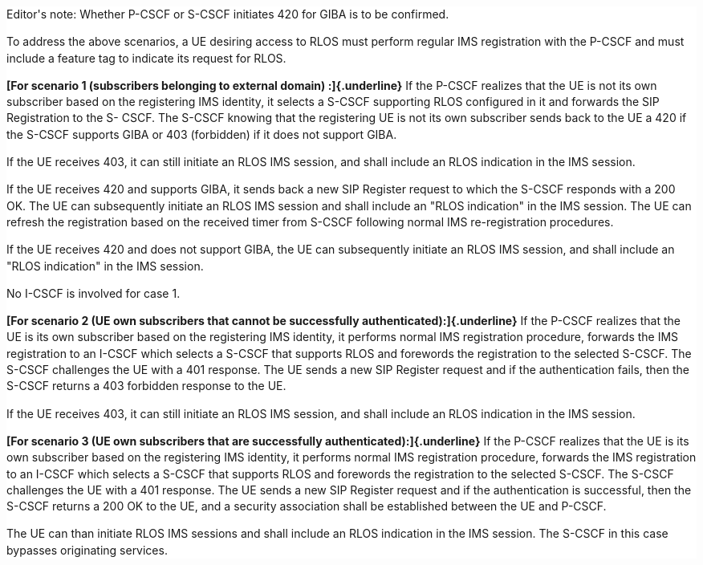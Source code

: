 Editor\'s note: Whether P-CSCF or S-CSCF initiates 420 for GIBA is to be
confirmed.

To address the above scenarios, a UE desiring access to RLOS must
perform regular IMS registration with the P-CSCF and must include a
feature tag to indicate its request for RLOS.

**[For scenario 1 (subscribers belonging to external domain)
:]{.underline}** If the P-CSCF realizes that the UE is not its own
subscriber based on the registering IMS identity, it selects a S-CSCF
supporting RLOS configured in it and forwards the SIP Registration to
the S- CSCF. The S-CSCF knowing that the registering UE is not its own
subscriber sends back to the UE a 420 if the S-CSCF supports GIBA or 403
(forbidden) if it does not support GIBA.

If the UE receives 403, it can still initiate an RLOS IMS session, and
shall include an RLOS indication in the IMS session.

If the UE receives 420 and supports GIBA, it sends back a new SIP
Register request to which the S-CSCF responds with a 200 OK. The UE can
subsequently initiate an RLOS IMS session and shall include an \"RLOS
indication\" in the IMS session. The UE can refresh the registration
based on the received timer from S-CSCF following normal IMS
re-registration procedures.

If the UE receives 420 and does not support GIBA, the UE can
subsequently initiate an RLOS IMS session, and shall include an \"RLOS
indication\" in the IMS session.

No I-CSCF is involved for case 1.

**[For scenario 2 (UE own subscribers that cannot be successfully
authenticated):]{.underline}** If the P-CSCF realizes that the UE is its
own subscriber based on the registering IMS identity, it performs normal
IMS registration procedure, forwards the IMS registration to an I-CSCF
which selects a S-CSCF that supports RLOS and forewords the registration
to the selected S-CSCF. The S-CSCF challenges the UE with a 401
response. The UE sends a new SIP Register request and if the
authentication fails, then the S-CSCF returns a 403 forbidden response
to the UE.

If the UE receives 403, it can still initiate an RLOS IMS session, and
shall include an RLOS indication in the IMS session.

**[For scenario 3 (UE own subscribers that are successfully
authenticated):]{.underline}** If the P-CSCF realizes that the UE is its
own subscriber based on the registering IMS identity, it performs normal
IMS registration procedure, forwards the IMS registration to an I-CSCF
which selects a S-CSCF that supports RLOS and forewords the registration
to the selected S-CSCF. The S-CSCF challenges the UE with a 401
response. The UE sends a new SIP Register request and if the
authentication is successful, then the S-CSCF returns a 200 OK to the
UE, and a security association shall be established between the UE and
P-CSCF.

The UE can than initiate RLOS IMS sessions and shall include an RLOS
indication in the IMS session. The S-CSCF in this case bypasses
originating services.
